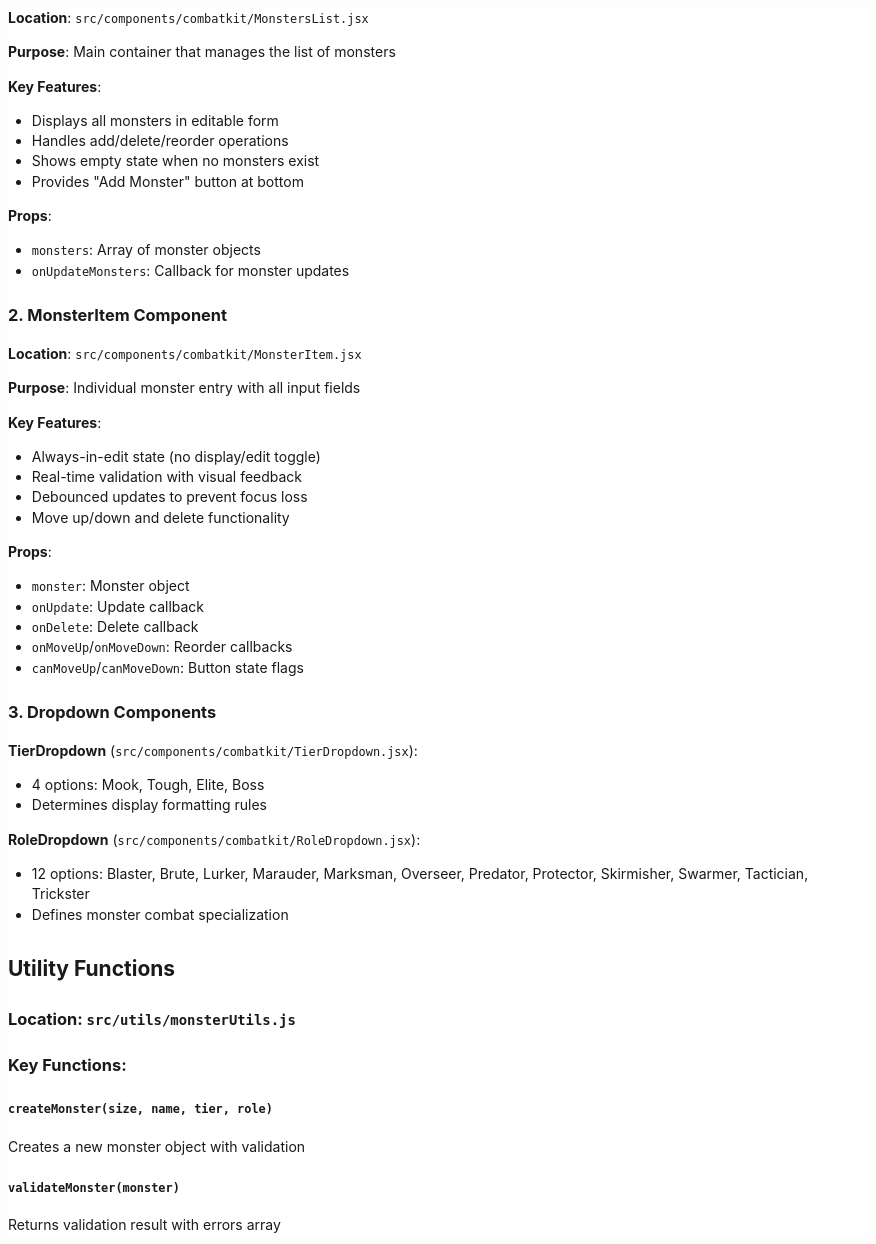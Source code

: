 **Location**: `src/components/combatkit/MonstersList.jsx`

**Purpose**: Main container that manages the list of monsters

**Key Features**:
- Displays all monsters in editable form
- Handles add/delete/reorder operations
- Shows empty state when no monsters exist
- Provides "Add Monster" button at bottom

**Props**:
- `monsters`: Array of monster objects
- `onUpdateMonsters`: Callback for monster updates

### 2. MonsterItem Component

**Location**: `src/components/combatkit/MonsterItem.jsx`

**Purpose**: Individual monster entry with all input fields

**Key Features**:
- Always-in-edit state (no display/edit toggle)
- Real-time validation with visual feedback
- Debounced updates to prevent focus loss
- Move up/down and delete functionality

**Props**:
- `monster`: Monster object
- `onUpdate`: Update callback
- `onDelete`: Delete callback
- `onMoveUp`/`onMoveDown`: Reorder callbacks
- `canMoveUp`/`canMoveDown`: Button state flags

### 3. Dropdown Components

**TierDropdown** (`src/components/combatkit/TierDropdown.jsx`):
- 4 options: Mook, Tough, Elite, Boss
- Determines display formatting rules

**RoleDropdown** (`src/components/combatkit/RoleDropdown.jsx`):
- 12 options: Blaster, Brute, Lurker, Marauder, Marksman, Overseer, Predator, Protector, Skirmisher, Swarmer, Tactician, Trickster
- Defines monster combat specialization

## Utility Functions

### Location: `src/utils/monsterUtils.js`

### Key Functions:

#### `createMonster(size, name, tier, role)`
Creates a new monster object with validation

#### `validateMonster(monster)`
Returns validation result with errors array

